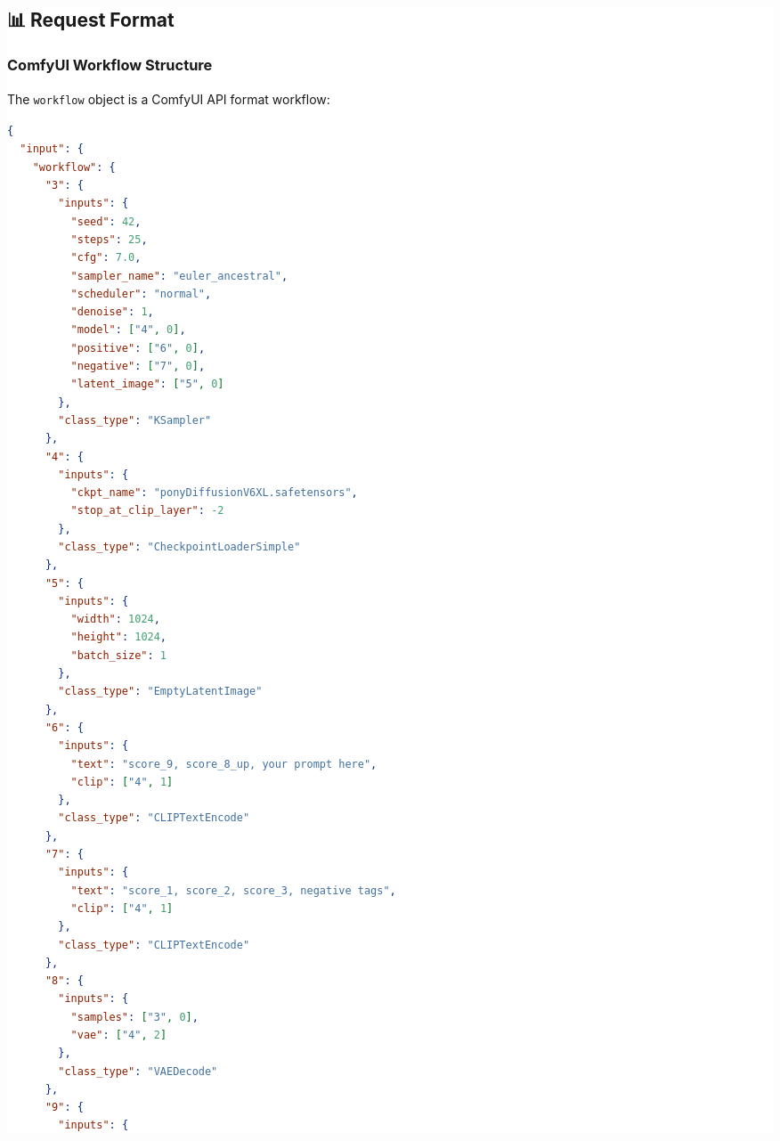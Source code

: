 
## 📊 Request Format

### ComfyUI Workflow Structure

The `workflow` object is a ComfyUI API format workflow:

```json
{
  "input": {
    "workflow": {
      "3": {
        "inputs": {
          "seed": 42,
          "steps": 25,
          "cfg": 7.0,
          "sampler_name": "euler_ancestral",
          "scheduler": "normal",
          "denoise": 1,
          "model": ["4", 0],
          "positive": ["6", 0],
          "negative": ["7", 0],
          "latent_image": ["5", 0]
        },
        "class_type": "KSampler"
      },
      "4": {
        "inputs": {
          "ckpt_name": "ponyDiffusionV6XL.safetensors",
          "stop_at_clip_layer": -2
        },
        "class_type": "CheckpointLoaderSimple"
      },
      "5": {
        "inputs": {
          "width": 1024,
          "height": 1024,
          "batch_size": 1
        },
        "class_type": "EmptyLatentImage"
      },
      "6": {
        "inputs": {
          "text": "score_9, score_8_up, your prompt here",
          "clip": ["4", 1]
        },
        "class_type": "CLIPTextEncode"
      },
      "7": {
        "inputs": {
          "text": "score_1, score_2, score_3, negative tags",
          "clip": ["4", 1]
        },
        "class_type": "CLIPTextEncode"
      },
      "8": {
        "inputs": {
          "samples": ["3", 0],
          "vae": ["4", 2]
        },
        "class_type": "VAEDecode"
      },
      "9": {
        "inputs": {
```